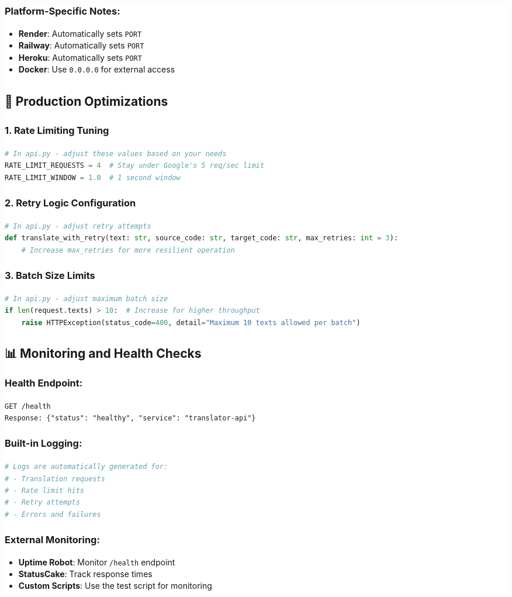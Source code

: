 ### Platform-Specific Notes:
- **Render**: Automatically sets `PORT`
- **Railway**: Automatically sets `PORT`
- **Heroku**: Automatically sets `PORT`
- **Docker**: Use `0.0.0.0` for external access

## 🔧 Production Optimizations

### 1. Rate Limiting Tuning
```python
# In api.py - adjust these values based on your needs
RATE_LIMIT_REQUESTS = 4  # Stay under Google's 5 req/sec limit
RATE_LIMIT_WINDOW = 1.0  # 1 second window
```

### 2. Retry Logic Configuration
```python
# In api.py - adjust retry attempts
def translate_with_retry(text: str, source_code: str, target_code: str, max_retries: int = 3):
    # Increase max_retries for more resilient operation
```

### 3. Batch Size Limits
```python
# In api.py - adjust maximum batch size
if len(request.texts) > 10:  # Increase for higher throughput
    raise HTTPException(status_code=400, detail="Maximum 10 texts allowed per batch")
```

## 📊 Monitoring and Health Checks

### Health Endpoint:
```http
GET /health
Response: {"status": "healthy", "service": "translator-api"}
```

### Built-in Logging:
```python
# Logs are automatically generated for:
# - Translation requests
# - Rate limit hits
# - Retry attempts
# - Errors and failures
```

### External Monitoring:
- **Uptime Robot**: Monitor `/health` endpoint
- **StatusCake**: Track response times
- **Custom Scripts**: Use the test script for monitoring
